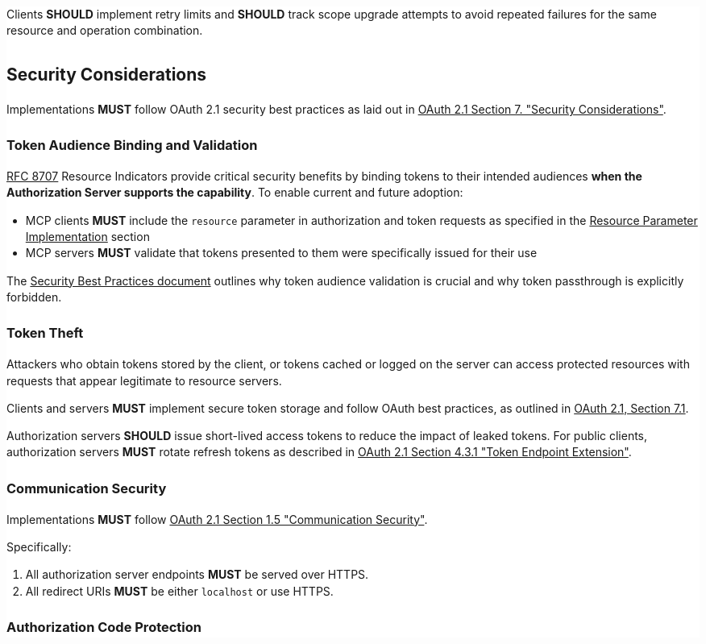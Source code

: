Clients **SHOULD** implement retry limits and **SHOULD** track scope upgrade attempts to avoid
repeated failures for the same resource and operation combination.

## Security Considerations

Implementations **MUST** follow OAuth 2.1 security best practices as laid out in [OAuth 2.1 Section 7. "Security Considerations"](https://datatracker.ietf.org/doc/html/draft-ietf-oauth-v2-1-13#name-security-considerations).

### Token Audience Binding and Validation

[RFC 8707](https://www.rfc-editor.org/rfc/rfc8707.html) Resource Indicators provide critical security benefits by binding tokens to their intended
audiences **when the Authorization Server supports the capability**. To enable current and future adoption:

* MCP clients **MUST** include the `resource` parameter in authorization and token requests as specified in the [Resource Parameter Implementation](#resource-parameter-implementation) section
* MCP servers **MUST** validate that tokens presented to them were specifically issued for their use

The [Security Best Practices document](/specification/draft/basic/security_best_practices#token-passthrough)
outlines why token audience validation is crucial and why token passthrough is explicitly forbidden.

### Token Theft

Attackers who obtain tokens stored by the client, or tokens cached or logged on the server can access protected resources with
requests that appear legitimate to resource servers.

Clients and servers **MUST** implement secure token storage and follow OAuth best practices,
as outlined in [OAuth 2.1, Section 7.1](https://datatracker.ietf.org/doc/html/draft-ietf-oauth-v2-1-13#section-7.1).

Authorization servers **SHOULD** issue short-lived access tokens to reduce the impact of leaked tokens.
For public clients, authorization servers **MUST** rotate refresh tokens as described in [OAuth 2.1 Section 4.3.1 "Token Endpoint Extension"](https://datatracker.ietf.org/doc/html/draft-ietf-oauth-v2-1-13#section-4.3.1).

### Communication Security

Implementations **MUST** follow [OAuth 2.1 Section 1.5 "Communication Security"](https://datatracker.ietf.org/doc/html/draft-ietf-oauth-v2-1-13#section-1.5).

Specifically:

1. All authorization server endpoints **MUST** be served over HTTPS.
2. All redirect URIs **MUST** be either `localhost` or use HTTPS.

### Authorization Code Protection

